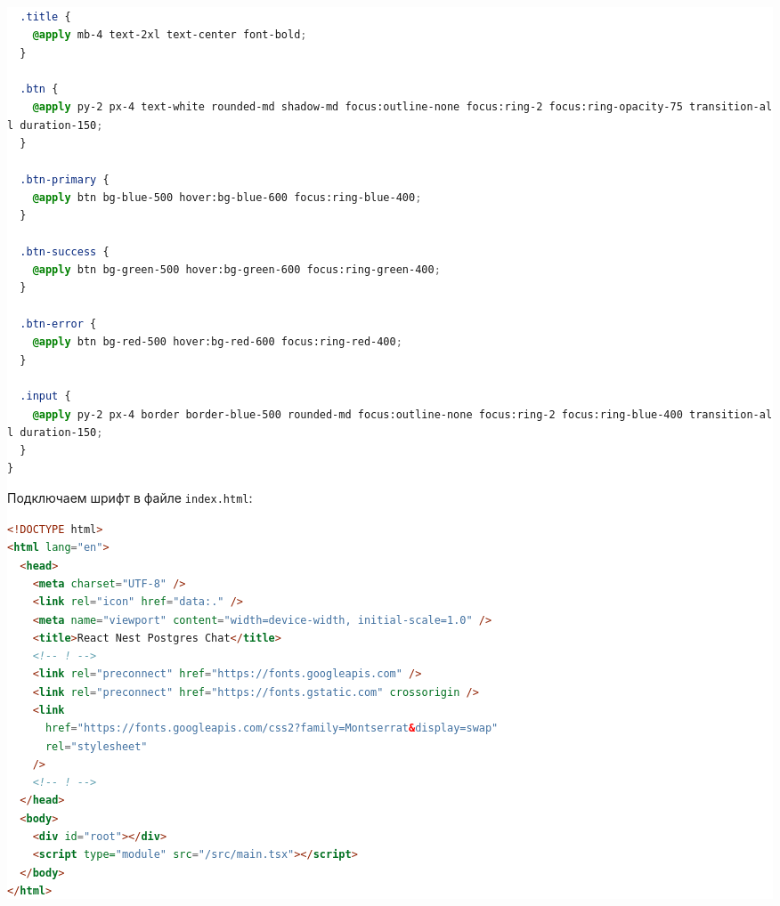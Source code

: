 ```css
  .title {
    @apply mb-4 text-2xl text-center font-bold;
  }

  .btn {
    @apply py-2 px-4 text-white rounded-md shadow-md focus:outline-none focus:ring-2 focus:ring-opacity-75 transition-all duration-150;
  }

  .btn-primary {
    @apply btn bg-blue-500 hover:bg-blue-600 focus:ring-blue-400;
  }

  .btn-success {
    @apply btn bg-green-500 hover:bg-green-600 focus:ring-green-400;
  }

  .btn-error {
    @apply btn bg-red-500 hover:bg-red-600 focus:ring-red-400;
  }

  .input {
    @apply py-2 px-4 border border-blue-500 rounded-md focus:outline-none focus:ring-2 focus:ring-blue-400 transition-all duration-150;
  }
}
```

Подключаем шрифт в файле `index.html`:

```html
<!DOCTYPE html>
<html lang="en">
  <head>
    <meta charset="UTF-8" />
    <link rel="icon" href="data:." />
    <meta name="viewport" content="width=device-width, initial-scale=1.0" />
    <title>React Nest Postgres Chat</title>
    <!-- ! -->
    <link rel="preconnect" href="https://fonts.googleapis.com" />
    <link rel="preconnect" href="https://fonts.gstatic.com" crossorigin />
    <link
      href="https://fonts.googleapis.com/css2?family=Montserrat&display=swap"
      rel="stylesheet"
    />
    <!-- ! -->
  </head>
  <body>
    <div id="root"></div>
    <script type="module" src="/src/main.tsx"></script>
  </body>
</html>
```

